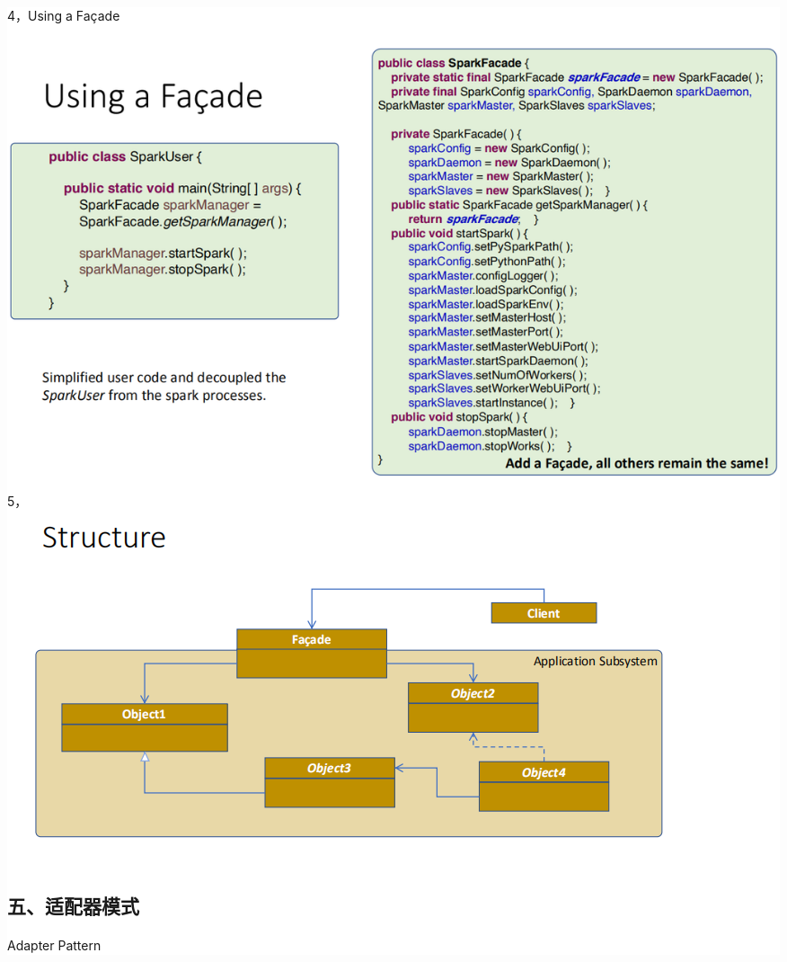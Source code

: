 4，Using a Façade

![image26](../../assets/9067b984628d4f57ad098fae2adbc532.png)

5，

![image27](../../assets/5be1fbcb2c3145468fea25a5cbff3612.png)

## 五、适配器模式
Adapter Pattern
